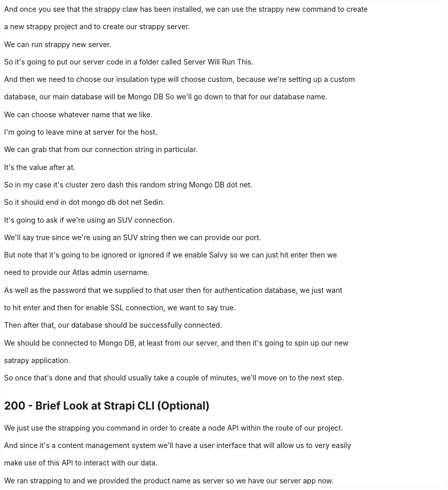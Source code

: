And once you see that the strappy claw has been installed, we can use the strappy new command to create

a new strappy project and to create our strappy server.

We can run strappy new server.

So it's going to put our server code in a folder called Server Will Run This.

And then we need to choose our insulation type will choose custom, because we're setting up a custom

database, our main database will be Mongo DB So we'll go down to that for our database name.

We can choose whatever name that we like.

I'm going to leave mine at server for the host.

We can grab that from our connection string in particular.

It's the value after at.

So in my case it's cluster zero dash this random string Mongo DB dot net.

So it should end in dot mongo db dot net Sedin.

It's going to ask if we're using an SUV connection.

We'll say true since we're using an SUV string then we can provide our port.

But note that it's going to be ignored or ignored if we enable Salvy so we can just hit enter then we

need to provide our Atlas admin username.

As well as the password that we supplied to that user then for authentication database, we just want

to hit enter and then for enable SSL connection, we want to say true.

Then after that, our database should be successfully connected.

We should be connected to Mongo DB, at least from our server, and then it's going to spin up our new

satrapy application.

So once that's done and that should usually take a couple of minutes, we'll move on to the next step.

## 200 - Brief Look at Strapi CLI (Optional)

We just use the strapping you command in order to create a node API within the route of our project.

And since it's a content management system we'll have a user interface that will allow us to very easily

make use of this API to interact with our data.

We ran strapping to and we provided the product name as server so we have our server app now.

